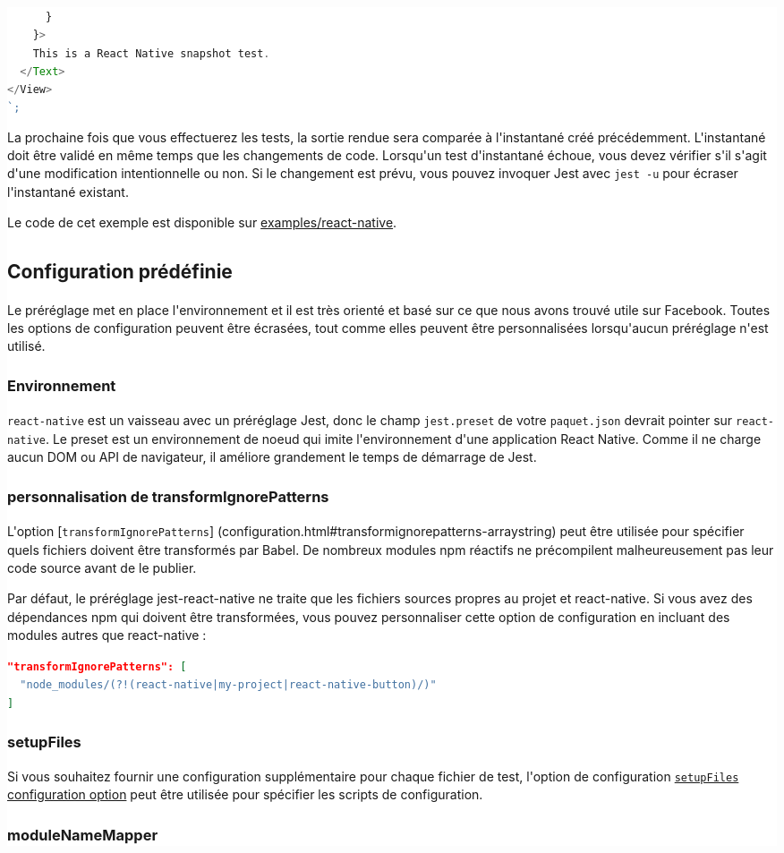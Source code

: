 ```javascript
      }
    }>
    This is a React Native snapshot test.
  </Text>
</View>
`;
```

La prochaine fois que vous effectuerez les tests, la sortie rendue sera comparée à l'instantané créé précédemment. L'instantané doit être validé en même temps que les changements de code. Lorsqu'un test d'instantané échoue, vous devez vérifier s'il s'agit d'une modification intentionnelle ou non. Si le changement est prévu, vous pouvez invoquer Jest avec `jest -u` pour écraser l'instantané existant.

Le code de cet exemple est disponible sur [examples/react-native](https://github.com/facebook/jest/tree/master/examples/react-native).

## Configuration prédéfinie

Le préréglage met en place l'environnement et il est très orienté et basé sur ce que nous avons trouvé utile sur Facebook. Toutes les options de configuration peuvent être écrasées, tout comme elles peuvent être personnalisées lorsqu'aucun préréglage n'est utilisé.

### Environnement

`react-native` est un vaisseau avec un préréglage Jest, donc le champ `jest.preset` de votre `paquet.json` devrait pointer sur `react-native`. Le preset est un environnement de noeud qui imite l'environnement d'une application React Native. Comme il ne charge aucun DOM ou API de navigateur, il améliore grandement le temps de démarrage de Jest.

### personnalisation de transformIgnorePatterns

L'option [`transformIgnorePatterns`] (configuration.html#transformignorepatterns-arraystring) peut être utilisée pour spécifier quels fichiers doivent être transformés par Babel. De nombreux modules npm réactifs ne précompilent malheureusement pas leur code source avant de le publier.

Par défaut, le préréglage jest-react-native ne traite que les fichiers sources propres au projet et react-native. Si vous avez des dépendances npm qui doivent être transformées, vous pouvez personnaliser cette option de configuration en incluant des modules autres que react-native :

```json
"transformIgnorePatterns": [
  "node_modules/(?!(react-native|my-project|react-native-button)/)"
]
```

### setupFiles

Si vous souhaitez fournir une configuration supplémentaire pour chaque fichier de test, l'option de configuration [`setupFiles` configuration option](configuration.html#setupfiles-array) peut être utilisée pour spécifier les scripts de configuration.

### moduleNameMapper
